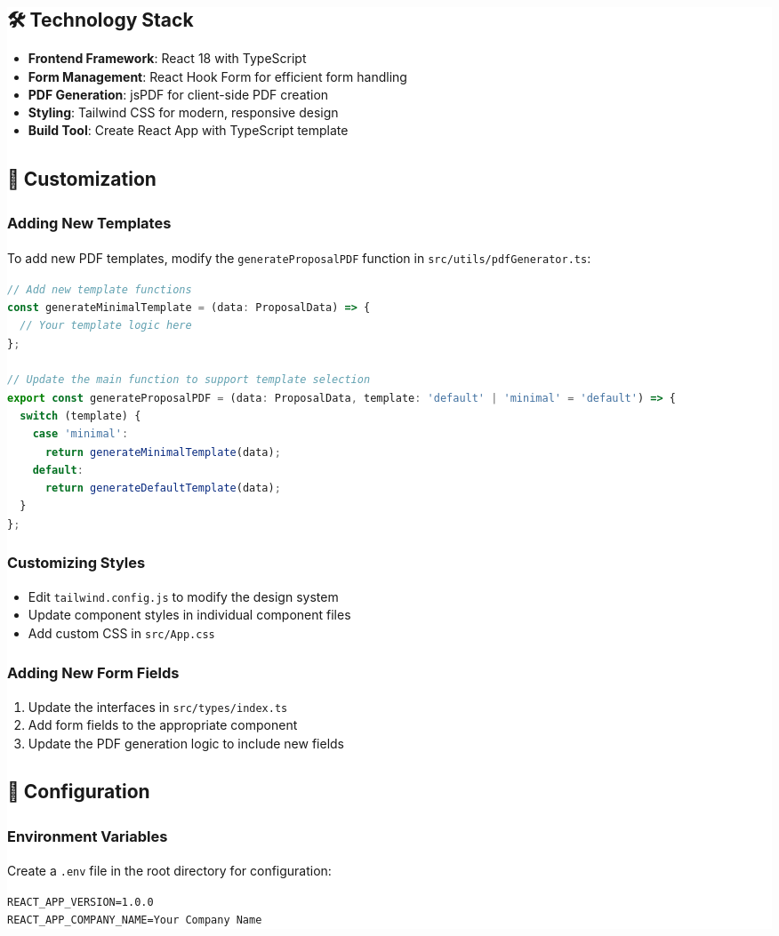 ## 🛠️ Technology Stack

- **Frontend Framework**: React 18 with TypeScript
- **Form Management**: React Hook Form for efficient form handling
- **PDF Generation**: jsPDF for client-side PDF creation
- **Styling**: Tailwind CSS for modern, responsive design
- **Build Tool**: Create React App with TypeScript template

## 🎨 Customization

### Adding New Templates
To add new PDF templates, modify the `generateProposalPDF` function in `src/utils/pdfGenerator.ts`:

```typescript
// Add new template functions
const generateMinimalTemplate = (data: ProposalData) => {
  // Your template logic here
};

// Update the main function to support template selection
export const generateProposalPDF = (data: ProposalData, template: 'default' | 'minimal' = 'default') => {
  switch (template) {
    case 'minimal':
      return generateMinimalTemplate(data);
    default:
      return generateDefaultTemplate(data);
  }
};
```

### Customizing Styles
- Edit `tailwind.config.js` to modify the design system
- Update component styles in individual component files
- Add custom CSS in `src/App.css`

### Adding New Form Fields
1. Update the interfaces in `src/types/index.ts`
2. Add form fields to the appropriate component
3. Update the PDF generation logic to include new fields

## 🔧 Configuration

### Environment Variables
Create a `.env` file in the root directory for configuration:

```env
REACT_APP_VERSION=1.0.0
REACT_APP_COMPANY_NAME=Your Company Name
```
